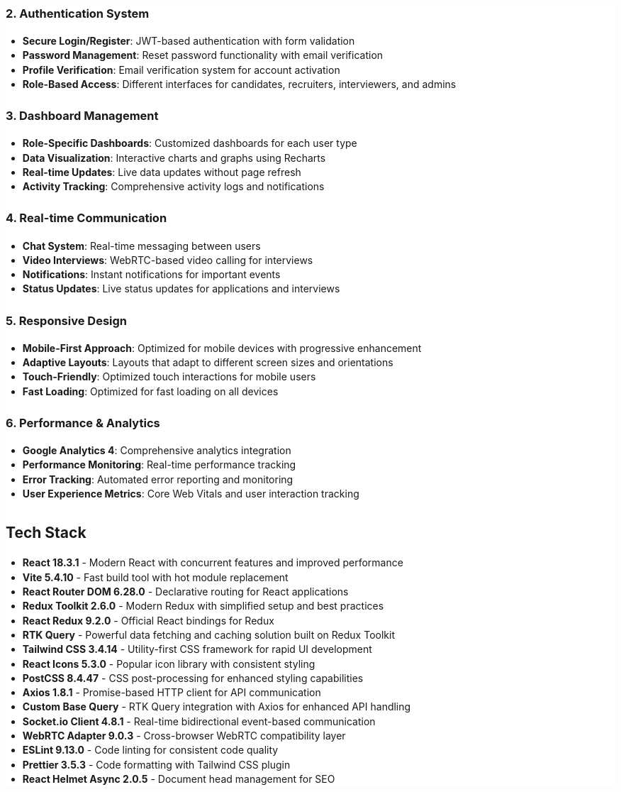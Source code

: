 ### 2. Authentication System

- **Secure Login/Register**: JWT-based authentication with form validation
- **Password Management**: Reset password functionality with email verification
- **Profile Verification**: Email verification system for account activation
- **Role-Based Access**: Different interfaces for candidates, recruiters, interviewers, and admins

### 3. Dashboard Management

- **Role-Specific Dashboards**: Customized dashboards for each user type
- **Data Visualization**: Interactive charts and graphs using Recharts
- **Real-time Updates**: Live data updates without page refresh
- **Activity Tracking**: Comprehensive activity logs and notifications

### 4. Real-time Communication

- **Chat System**: Real-time messaging between users
- **Video Interviews**: WebRTC-based video calling for interviews
- **Notifications**: Instant notifications for important events
- **Status Updates**: Live status updates for applications and interviews

### 5. Responsive Design

- **Mobile-First Approach**: Optimized for mobile devices with progressive enhancement
- **Adaptive Layouts**: Layouts that adapt to different screen sizes and orientations
- **Touch-Friendly**: Optimized touch interactions for mobile users
- **Fast Loading**: Optimized for fast loading on all devices

### 6. Performance & Analytics

- **Google Analytics 4**: Comprehensive analytics integration
- **Performance Monitoring**: Real-time performance tracking
- **Error Tracking**: Automated error reporting and monitoring
- **User Experience Metrics**: Core Web Vitals and user interaction tracking

## Tech Stack

- **React 18.3.1** - Modern React with concurrent features and improved performance
- **Vite 5.4.10** - Fast build tool with hot module replacement
- **React Router DOM 6.28.0** - Declarative routing for React applications
- **Redux Toolkit 2.6.0** - Modern Redux with simplified setup and best practices
- **React Redux 9.2.0** - Official React bindings for Redux
- **RTK Query** - Powerful data fetching and caching solution built on Redux Toolkit
- **Tailwind CSS 3.4.14** - Utility-first CSS framework for rapid UI development
- **React Icons 5.3.0** - Popular icon library with consistent styling
- **PostCSS 8.4.47** - CSS post-processing for enhanced styling capabilities
- **Axios 1.8.1** - Promise-based HTTP client for API communication
- **Custom Base Query** - RTK Query integration with Axios for enhanced API handling
- **Socket.io Client 4.8.1** - Real-time bidirectional event-based communication
- **WebRTC Adapter 9.0.3** - Cross-browser WebRTC compatibility layer
- **ESLint 9.13.0** - Code linting for consistent code quality
- **Prettier 3.5.3** - Code formatting with Tailwind CSS plugin
- **React Helmet Async 2.0.5** - Document head management for SEO
